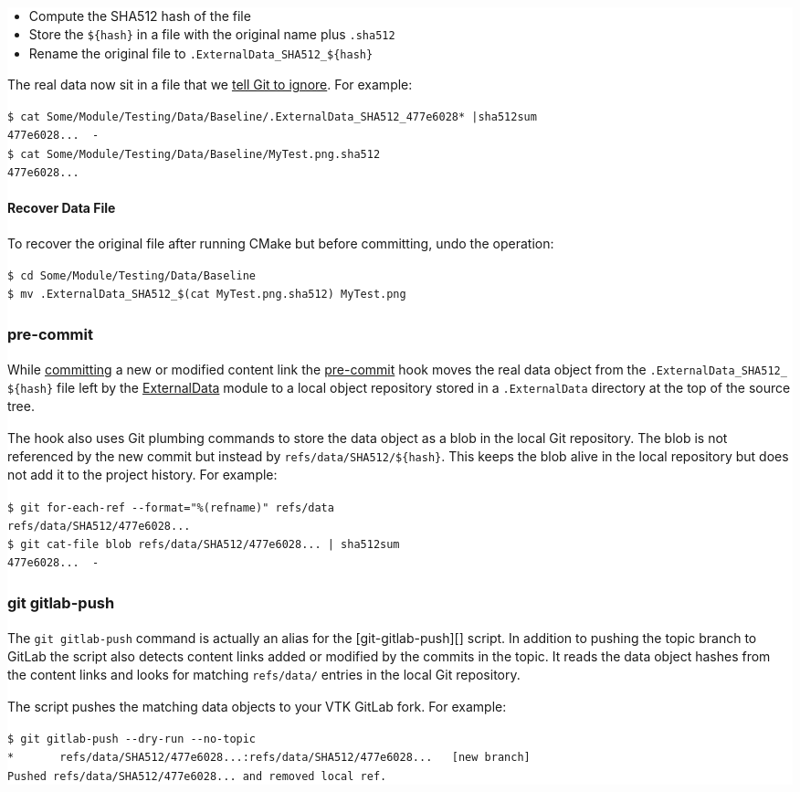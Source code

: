 * Compute the SHA512 hash of the file
* Store the `${hash}` in a file with the original name plus `.sha512`
* Rename the original file to `.ExternalData_SHA512_${hash}`

The real data now sit in a file that we [tell Git to ignore](/.gitignore).
For example:

    $ cat Some/Module/Testing/Data/Baseline/.ExternalData_SHA512_477e6028* |sha512sum
    477e6028...  -
    $ cat Some/Module/Testing/Data/Baseline/MyTest.png.sha512
    477e6028...

[vtkExternalData.cmake]: ../../../../CMake/vtkExternalData.cmake

#### Recover Data File ####

To recover the original file after running CMake but before committing,
undo the operation:

    $ cd Some/Module/Testing/Data/Baseline
    $ mv .ExternalData_SHA512_$(cat MyTest.png.sha512) MyTest.png

### pre-commit ###

While [committing](#commit) a new or modified content link the
[pre-commit][] hook moves the real data
object from the `.ExternalData_SHA512_${hash}` file left by the
[ExternalData][] module to a local object repository stored in a
`.ExternalData` directory at the top of the source tree.

The hook also uses Git plumbing commands to store the data object
as a blob in the local Git repository.  The blob is not referenced
by the new commit but instead by `refs/data/SHA512/${hash}`.
This keeps the blob alive in the local repository but does not add
it to the project history.  For example:

    $ git for-each-ref --format="%(refname)" refs/data
    refs/data/SHA512/477e6028...
    $ git cat-file blob refs/data/SHA512/477e6028... | sha512sum
    477e6028...  -

[pre-commit]:../../../../Utilities/Scripts/pre-commit

### git gitlab-push ###

The `git gitlab-push` command is actually an alias for the
[git-gitlab-push][] script.
In addition to pushing the topic branch to GitLab the script also detects
content links added or modified by the commits in the topic.
It reads the data object hashes from the content links and looks for
matching `refs/data/` entries in the local Git repository.

The script pushes the matching data objects to your VTK GitLab fork.
For example:

    $ git gitlab-push --dry-run --no-topic
    *       refs/data/SHA512/477e6028...:refs/data/SHA512/477e6028...   [new branch]
    Pushed refs/data/SHA512/477e6028... and removed local ref.


[Git]: https://git-scm.com
[ExternalData]: https://cmake.org/cmake/help/latest/module/ExternalData.html
[Github Pages]: https://help.github.com/articles/creating-project-pages-manually